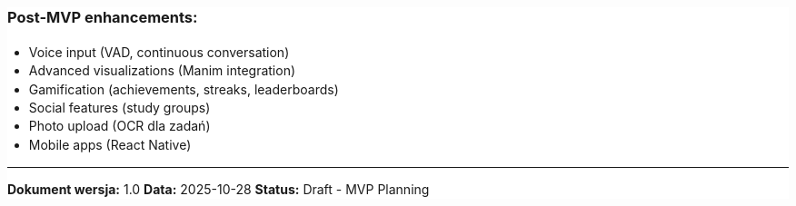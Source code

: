 ### Post-MVP enhancements:

- Voice input (VAD, continuous conversation)
- Advanced visualizations (Manim integration)
- Gamification (achievements, streaks, leaderboards)
- Social features (study groups)
- Photo upload (OCR dla zadań)
- Mobile apps (React Native)

---

**Dokument wersja:** 1.0
**Data:** 2025-10-28
**Status:** Draft - MVP Planning
